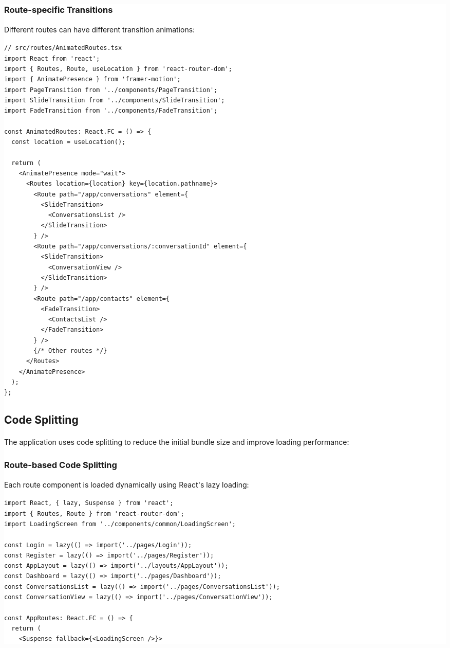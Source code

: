 ### Route-specific Transitions

Different routes can have different transition animations:

```tsx
// src/routes/AnimatedRoutes.tsx
import React from 'react';
import { Routes, Route, useLocation } from 'react-router-dom';
import { AnimatePresence } from 'framer-motion';
import PageTransition from '../components/PageTransition';
import SlideTransition from '../components/SlideTransition';
import FadeTransition from '../components/FadeTransition';

const AnimatedRoutes: React.FC = () => {
  const location = useLocation();
  
  return (
    <AnimatePresence mode="wait">
      <Routes location={location} key={location.pathname}>
        <Route path="/app/conversations" element={
          <SlideTransition>
            <ConversationsList />
          </SlideTransition>
        } />
        <Route path="/app/conversations/:conversationId" element={
          <SlideTransition>
            <ConversationView />
          </SlideTransition>
        } />
        <Route path="/app/contacts" element={
          <FadeTransition>
            <ContactsList />
          </FadeTransition>
        } />
        {/* Other routes */}
      </Routes>
    </AnimatePresence>
  );
};
```

## Code Splitting

The application uses code splitting to reduce the initial bundle size and improve loading performance:

### Route-based Code Splitting

Each route component is loaded dynamically using React's lazy loading:

```tsx
import React, { lazy, Suspense } from 'react';
import { Routes, Route } from 'react-router-dom';
import LoadingScreen from '../components/common/LoadingScreen';

const Login = lazy(() => import('../pages/Login'));
const Register = lazy(() => import('../pages/Register'));
const AppLayout = lazy(() => import('../layouts/AppLayout'));
const Dashboard = lazy(() => import('../pages/Dashboard'));
const ConversationsList = lazy(() => import('../pages/ConversationsList'));
const ConversationView = lazy(() => import('../pages/ConversationView'));

const AppRoutes: React.FC = () => {
  return (
    <Suspense fallback={<LoadingScreen />}>
```